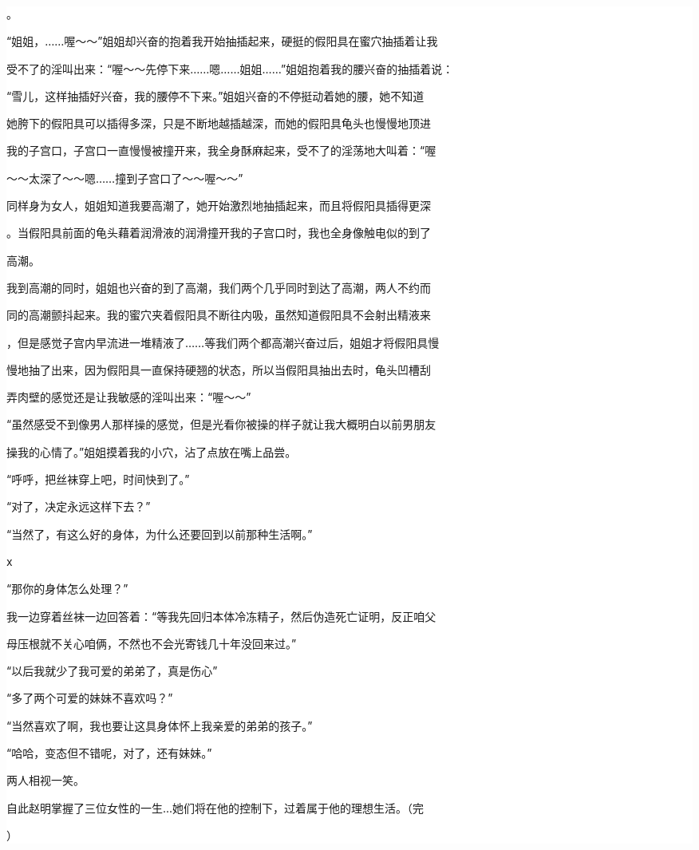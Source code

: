 。



“姐姐，……喔～～”姐姐却兴奋的抱着我开始抽插起来，硬挺的假阳具在蜜穴抽插着让我

受不了的淫叫出来：“喔～～先停下来……嗯……姐姐……”姐姐抱着我的腰兴奋的抽插着说：

“雪儿，这样抽插好兴奋，我的腰停不下来。”姐姐兴奋的不停挺动着她的腰，她不知道

她胯下的假阳具可以插得多深，只是不断地越插越深，而她的假阳具龟头也慢慢地顶进

我的子宫口，子宫口一直慢慢被撞开来，我全身酥麻起来，受不了的淫荡地大叫着：“喔

～～太深了～～嗯……撞到子宫口了～～喔～～”

同样身为女人，姐姐知道我要高潮了，她开始激烈地抽插起来，而且将假阳具插得更深

。当假阳具前面的龟头藉着润滑液的润滑撞开我的子宫口时，我也全身像触电似的到了

高潮。



我到高潮的同时，姐姐也兴奋的到了高潮，我们两个几乎同时到达了高潮，两人不约而

同的高潮颤抖起来。我的蜜穴夹着假阳具不断往内吸，虽然知道假阳具不会射出精液来

，但是感觉子宫内早流进一堆精液了……等我们两个都高潮兴奋过后，姐姐才将假阳具慢

慢地抽了出来，因为假阳具一直保持硬翘的状态，所以当假阳具抽出去时，龟头凹槽刮

弄肉壁的感觉还是让我敏感的淫叫出来：“喔～～”

“虽然感受不到像男人那样操的感觉，但是光看你被操的样子就让我大概明白以前男朋友

操我的心情了。”姐姐摸着我的小穴，沾了点放在嘴上品尝。

“呼呼，把丝袜穿上吧，时间快到了。”

“对了，决定永远这样下去？”



“当然了，有这么好的身体，为什么还要回到以前那种生活啊。”

x



“那你的身体怎么处理？”



我一边穿着丝袜一边回答着：“等我先回归本体冷冻精子，然后伪造死亡证明，反正咱父

母压根就不关心咱俩，不然也不会光寄钱几十年没回来过。”



“以后我就少了我可爱的弟弟了，真是伤心”

“多了两个可爱的妹妹不喜欢吗？”



“当然喜欢了啊，我也要让这具身体怀上我亲爱的弟弟的孩子。”

“哈哈，变态但不错呢，对了，还有妹妹。”

两人相视一笑。



自此赵明掌握了三位女性的一生...她们将在他的控制下，过着属于他的理想生活。（完

）


